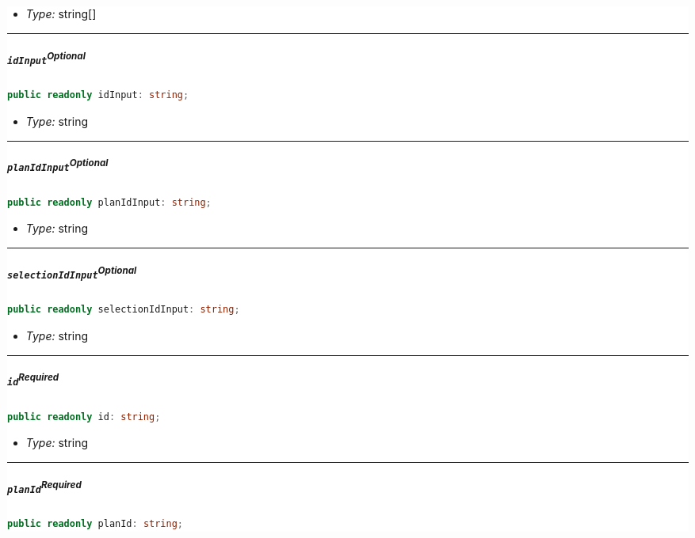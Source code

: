- *Type:* string[]

---

##### `idInput`<sup>Optional</sup> <a name="idInput" id="@cdktf/aws-cdk.dataAwsBackupSelection.DataAwsBackupSelection.property.idInput"></a>

```typescript
public readonly idInput: string;
```

- *Type:* string

---

##### `planIdInput`<sup>Optional</sup> <a name="planIdInput" id="@cdktf/aws-cdk.dataAwsBackupSelection.DataAwsBackupSelection.property.planIdInput"></a>

```typescript
public readonly planIdInput: string;
```

- *Type:* string

---

##### `selectionIdInput`<sup>Optional</sup> <a name="selectionIdInput" id="@cdktf/aws-cdk.dataAwsBackupSelection.DataAwsBackupSelection.property.selectionIdInput"></a>

```typescript
public readonly selectionIdInput: string;
```

- *Type:* string

---

##### `id`<sup>Required</sup> <a name="id" id="@cdktf/aws-cdk.dataAwsBackupSelection.DataAwsBackupSelection.property.id"></a>

```typescript
public readonly id: string;
```

- *Type:* string

---

##### `planId`<sup>Required</sup> <a name="planId" id="@cdktf/aws-cdk.dataAwsBackupSelection.DataAwsBackupSelection.property.planId"></a>

```typescript
public readonly planId: string;
```
